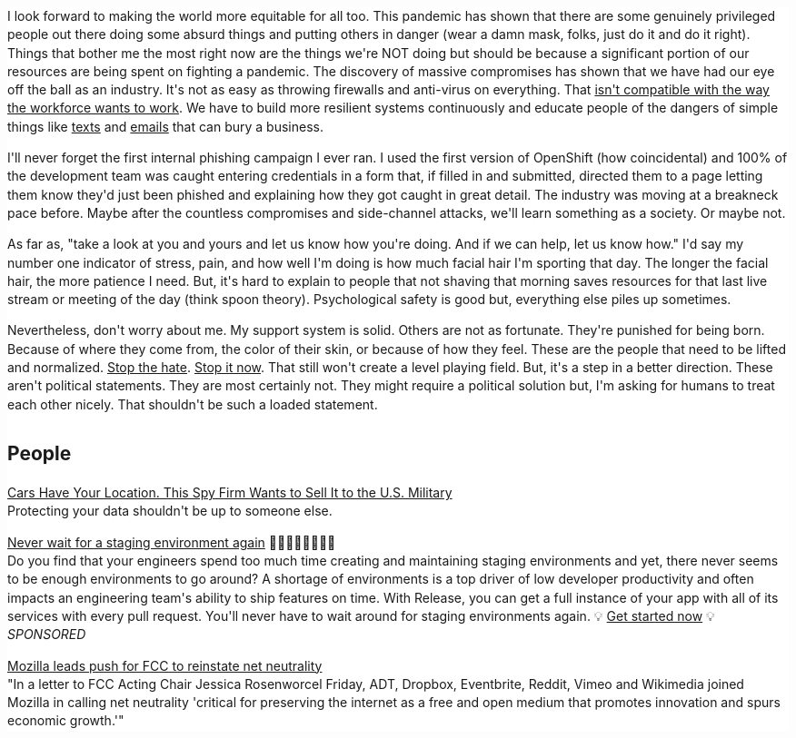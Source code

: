 I look forward to making the world more equitable for all too. This pandemic has shown that there are some genuinely privileged people out there doing some absurd things and putting others in danger (wear a damn mask, folks, just do it and do it right). Things that bother me the most right now are the things we're NOT doing but should be because a significant portion of our resources are being spent on fighting a pandemic. The discovery of massive compromises has shown that we have had our eye off the ball as an industry. It's not as easy as throwing firewalls and anti-virus on everything. That [isn't compatible with the way the workforce wants to work](https://www.ciodive.com/news/gen-z-millennials-tech-demands-workplace/596745/). We have to build more resilient systems continuously and educate people of the dangers of simple things like [texts](https://arstechnica.com/information-technology/2021/03/16-attack-let-hacker-intercept-a-t-mobile-users-text-messages/) and [emails](https://www.tripwire.com/state-of-security/featured/fbi-statistics-underline-orrific-cost-of-business-email-compromise/) that can bury a business.

I'll never forget the first internal phishing campaign I ever ran. I used the first version of OpenShift (how coincidental) and 100% of the development team was caught entering credentials in a form that, if filled in and submitted, directed them to a page letting them know they'd just been phished and explaining how they got caught in great detail. The industry was moving at a breakneck pace before.  Maybe after the countless compromises and side-channel attacks, we'll learn something as a society. Or maybe not.

As far as, "take a look at you and yours and let us know how you're doing. And if we can help, let us know how." I'd say my number one indicator of stress, pain, and how well I'm doing is how much facial hair I'm sporting that day. The longer the facial hair, the more patience I need. But, it's hard to explain to people that not shaving that morning saves resources for that last live stream or meeting of the day (think spoon theory). Psychological safety is good but, everything else piles up sometimes.

Nevertheless, don't worry about me. My support system is solid. Others are not as fortunate. They're punished for being born. Because of where they come from, the color of their skin, or because of how they feel. These are the people that need to be lifted and normalized. [Stop the hate](https://www.redhat.com/en/blog/red-hat-stands-asian-community-and-condemns-recent-violence). [Stop it now](https://blacklivesmatter.com/). That still won't create a level playing field. But, it's a step in a better direction. These aren't political statements. They are most certainly not. They might require a political solution but, I'm asking for humans to treat each other nicely. That shouldn't be such a loaded statement.

## People

[Cars Have Your Location. This Spy Firm Wants to Sell It to the U.S. Military](https://www.vice.com/en/article/k7adn9/car-location-data-telematics-us-military-ulysses-group?utm_source=reddit.com)  
Protecting your data shouldn't be up to someone else.

[Never wait for a staging environment again](https://releaseapp.io/?utm_source=devopsish&utm_medium=email&utm_content=title&utm_campaign=20210228) 👩‍💻🧑‍💻👨‍💻👩‍💻  
Do you find that your engineers spend too much time creating and maintaining staging environments and yet, there never seems to be enough environments to go around? A shortage of environments is a top driver of low developer productivity and often impacts an engineering team's ability to ship features on time. With Release, you can get a full instance of your app with all of its services with every pull request. You'll never have to wait around for staging environments again. 💡 [Get started now](https://releaseapp.io/?utm_source=devopsish&utm_medium=email&utm_content=get-started&utm_campaign=20210228) 💡 *SPONSORED*

[Mozilla leads push for FCC to reinstate net neutrality](https://www.cnbc.com/2021/03/19/mozilla-leads-push-for-fcc-to-reinstate-net-neutrality.html)  
"In a letter to FCC Acting Chair Jessica Rosenworcel Friday, ADT, Dropbox, Eventbrite, Reddit, Vimeo and Wikimedia joined Mozilla in calling net neutrality 'critical for preserving the internet as a free and open medium that promotes innovation and spurs economic growth.'"
